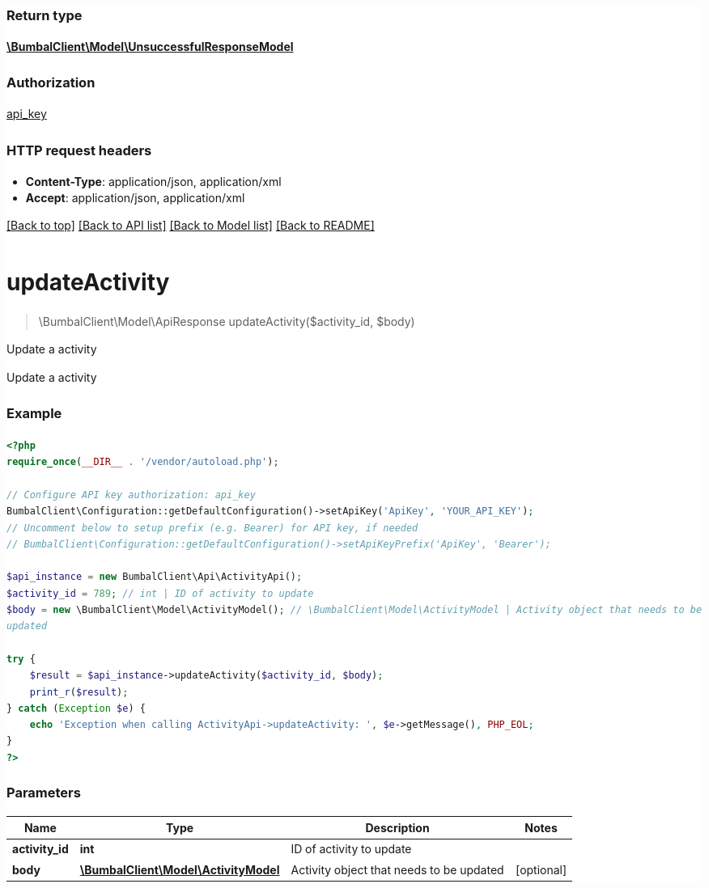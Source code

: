 ### Return type

[**\BumbalClient\Model\UnsuccessfulResponseModel**](../Model/UnsuccessfulResponseModel.md)

### Authorization

[api_key](../../README.md#api_key)

### HTTP request headers

 - **Content-Type**: application/json, application/xml
 - **Accept**: application/json, application/xml

[[Back to top]](#) [[Back to API list]](../../README.md#documentation-for-api-endpoints) [[Back to Model list]](../../README.md#documentation-for-models) [[Back to README]](../../README.md)

# **updateActivity**
> \BumbalClient\Model\ApiResponse updateActivity($activity_id, $body)

Update a activity

Update a activity

### Example
```php
<?php
require_once(__DIR__ . '/vendor/autoload.php');

// Configure API key authorization: api_key
BumbalClient\Configuration::getDefaultConfiguration()->setApiKey('ApiKey', 'YOUR_API_KEY');
// Uncomment below to setup prefix (e.g. Bearer) for API key, if needed
// BumbalClient\Configuration::getDefaultConfiguration()->setApiKeyPrefix('ApiKey', 'Bearer');

$api_instance = new BumbalClient\Api\ActivityApi();
$activity_id = 789; // int | ID of activity to update
$body = new \BumbalClient\Model\ActivityModel(); // \BumbalClient\Model\ActivityModel | Activity object that needs to be updated

try {
    $result = $api_instance->updateActivity($activity_id, $body);
    print_r($result);
} catch (Exception $e) {
    echo 'Exception when calling ActivityApi->updateActivity: ', $e->getMessage(), PHP_EOL;
}
?>
```

### Parameters

Name | Type | Description  | Notes
------------- | ------------- | ------------- | -------------
 **activity_id** | **int**| ID of activity to update |
 **body** | [**\BumbalClient\Model\ActivityModel**](../Model/ActivityModel.md)| Activity object that needs to be updated | [optional]

